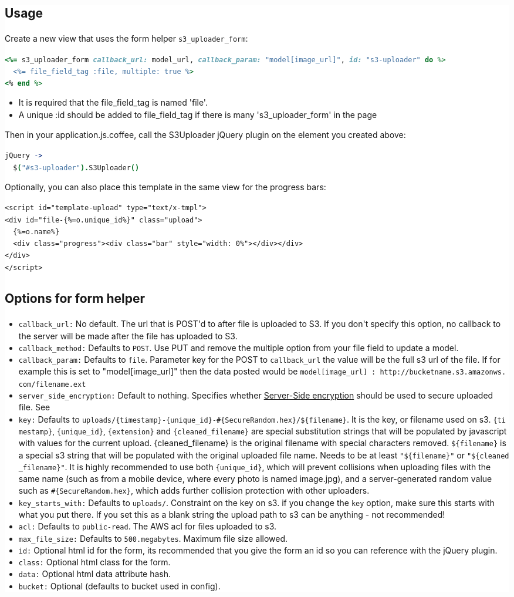 ## Usage
Create a new view that uses the form helper `s3_uploader_form`:
```ruby
<%= s3_uploader_form callback_url: model_url, callback_param: "model[image_url]", id: "s3-uploader" do %>
  <%= file_field_tag :file, multiple: true %>
<% end %>
```

* It is required that the file_field_tag is named 'file'.
* A unique :id should be added to file_field_tag if there is many 's3_uploader_form' in the page

Then in your application.js.coffee, call the S3Uploader jQuery plugin on the element you created above:
```coffeescript
jQuery ->
  $("#s3-uploader").S3Uploader()
```

Optionally, you can also place this template in the same view for the progress bars:
```js+erb
<script id="template-upload" type="text/x-tmpl">
<div id="file-{%=o.unique_id%}" class="upload">
  {%=o.name%}
  <div class="progress"><div class="bar" style="width: 0%"></div></div>
</div>
</script>
```

## Options for form helper
* `callback_url:` No default. The url that is POST'd to after file is uploaded to S3. If you don't specify this option, no callback to the server will be made after the file has uploaded to S3.
* `callback_method:` Defaults to `POST`. Use PUT and remove the multiple option from your file field to update a model.
* `callback_param:` Defaults to `file`. Parameter key for the POST to `callback_url` the value will be the full s3 url of the file. If for example this is set to "model[image_url]" then the data posted would be `model[image_url] : http://bucketname.s3.amazonws.com/filename.ext`
* `server_side_encryption:` Default to nothing. Specifies whether [Server-Side encryption](http://docs.aws.amazon.com/AmazonS3/latest/dev/UsingServerSideEncryption.html) should be used to secure uploaded file. See
* `key:` Defaults to `uploads/{timestamp}-{unique_id}-#{SecureRandom.hex}/${filename}`. It is the key, or filename used on s3. `{timestamp}`, `{unique_id}`, `{extension}` and `{cleaned_filename}` are special substitution strings that will be populated by javascript with values for the current upload. {cleaned_filename} is the original filename with special characters removed. `${filename}` is a special s3 string that will be populated with the original uploaded file name. Needs to be at least `"${filename}"` or `"${cleaned_filename}"`. It is highly recommended to use both `{unique_id}`, which will prevent collisions when uploading files with the same name (such as from a mobile device, where every photo is named image.jpg), and a server-generated random value such as `#{SecureRandom.hex}`, which adds further collision protection with other uploaders.
* `key_starts_with:` Defaults to `uploads/`. Constraint on the key on s3.  if you change the `key` option, make sure this starts with what you put there. If you set this as a blank string the upload path to s3 can be anything - not recommended!
* `acl:` Defaults to `public-read`. The AWS acl for files uploaded to s3.
* `max_file_size:` Defaults to `500.megabytes`. Maximum file size allowed.
* `id:` Optional html id for the form, its recommended that you give the form an id so you can reference with the jQuery plugin.
* `class:` Optional html class for the form.
* `data:` Optional html data attribute hash.
* `bucket:` Optional (defaults to bucket used in config).
